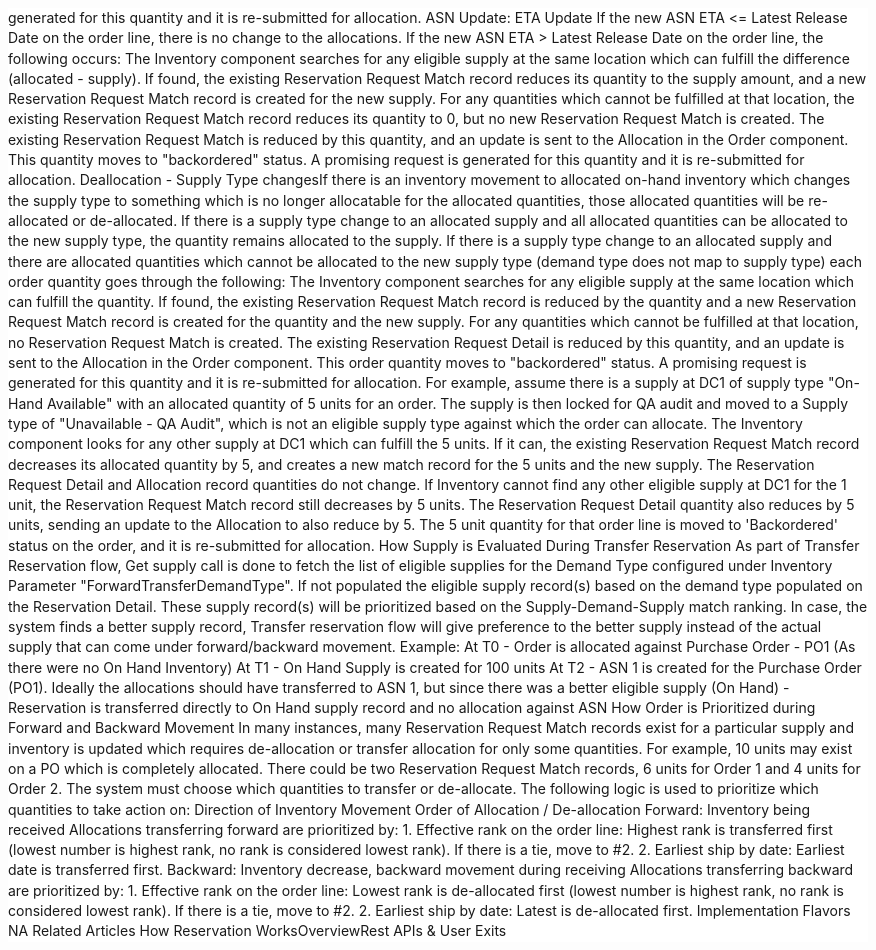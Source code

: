 generated for this quantity and it is re-submitted for allocation. ASN Update: ETA Update If the new ASN ETA <= Latest Release Date on the order line, there is no change to the allocations. If the new ASN ETA > Latest Release Date on the order line, the following occurs: The Inventory component searches for any eligible supply at the same location which can fulfill the difference (allocated - supply). If found, the existing Reservation Request Match record reduces its quantity to the supply amount, and a new Reservation Request Match record is created for the new supply. For any quantities which cannot be fulfilled at that location, the existing Reservation Request Match record reduces its quantity to 0, but no new Reservation Request Match is created. The existing Reservation Request Match is reduced by this quantity, and an update is sent to the Allocation in the Order component. This quantity moves to "backordered" status. A promising request is generated for this quantity and it is re-submitted for allocation. Deallocation - Supply Type changesIf there is an inventory movement to allocated on-hand inventory which changes the supply type to something which is no longer allocatable for the allocated quantities, those allocated quantities will be re-allocated or de-allocated. If there is a supply type change to an allocated supply and all allocated quantities can be allocated to the new supply type, the quantity remains allocated to the supply. If there is a supply type change to an allocated supply and there are allocated quantities which cannot be allocated to the new supply type (demand type does not map to supply type) each order quantity goes through the following: The Inventory component searches for any eligible supply at the same location which can fulfill the quantity. If found, the existing Reservation Request Match record is reduced by the quantity and a new Reservation Request Match record is created for the quantity and the new supply. For any quantities which cannot be fulfilled at that location, no Reservation Request Match is created. The existing Reservation Request Detail is reduced by this quantity, and an update is sent to the Allocation in the Order component. This order quantity moves to "backordered" status. A promising request is generated for this quantity and it is re-submitted for allocation. For example, assume there is a supply at DC1 of supply type "On-Hand Available" with an allocated quantity of 5 units for an order. The supply is then locked for QA audit and moved to a Supply type of "Unavailable - QA Audit", which is not an eligible supply type against which the order can allocate. The Inventory component looks for any other supply at DC1 which can fulfill the 5 units. If it can, the existing Reservation Request Match record decreases its allocated quantity by 5, and creates a new match record for the 5 units and the new supply. The Reservation Request Detail and Allocation record quantities do not change. If Inventory cannot find any other eligible supply at DC1 for the 1 unit, the Reservation Request Match record still decreases by 5 units. The Reservation Request Detail quantity also reduces by 5 units, sending an update to the Allocation to also reduce by 5. The 5 unit quantity for that order line is moved to 'Backordered' status on the order, and it is re-submitted for allocation. How Supply is Evaluated During Transfer Reservation As part of Transfer Reservation flow, Get supply call is done to fetch the list of eligible supplies for the Demand Type configured under Inventory Parameter "ForwardTransferDemandType". If not populated the eligible supply record(s) based on the demand type populated on the Reservation Detail. These supply record(s) will be prioritized based on the Supply-Demand-Supply match ranking. In case, the system finds a better supply record, Transfer reservation flow will give preference to the better supply instead of the actual supply that can come under forward/backward movement. Example: At T0 - Order is allocated against Purchase Order - PO1 (As there were no On Hand Inventory) At T1 - On Hand Supply is created for 100 units At T2 - ASN 1 is created for the Purchase Order (PO1). Ideally the allocations should have transferred to ASN 1, but since there was a better eligible supply (On Hand) - Reservation is transferred directly to On Hand supply record and no allocation against ASN How Order is Prioritized during Forward and Backward Movement In many instances, many Reservation Request Match records exist for a particular supply and inventory is updated which requires de-allocation or transfer allocation for only some quantities. For example, 10 units may exist on a PO which is completely allocated. There could be two Reservation Request Match records, 6 units for Order 1 and 4 units for Order 2. The system must choose which quantities to transfer or de-allocate. The following logic is used to prioritize which quantities to take action on: Direction of Inventory Movement Order of Allocation / De-allocation Forward: Inventory being received Allocations transferring forward are prioritized by: 1. Effective rank on the order line: Highest rank is transferred first (lowest number is highest rank, no rank is considered lowest rank). If there is a tie, move to #2. 2. Earliest ship by date: Earliest date is transferred first. Backward: Inventory decrease, backward movement during receiving Allocations transferring backward are prioritized by: 1. Effective rank on the order line: Lowest rank is de-allocated first (lowest number is highest rank, no rank is considered lowest rank). If there is a tie, move to #2. 2. Earliest ship by date: Latest is de-allocated first. Implementation Flavors NA Related Articles How Reservation WorksOverviewRest APIs & User Exits